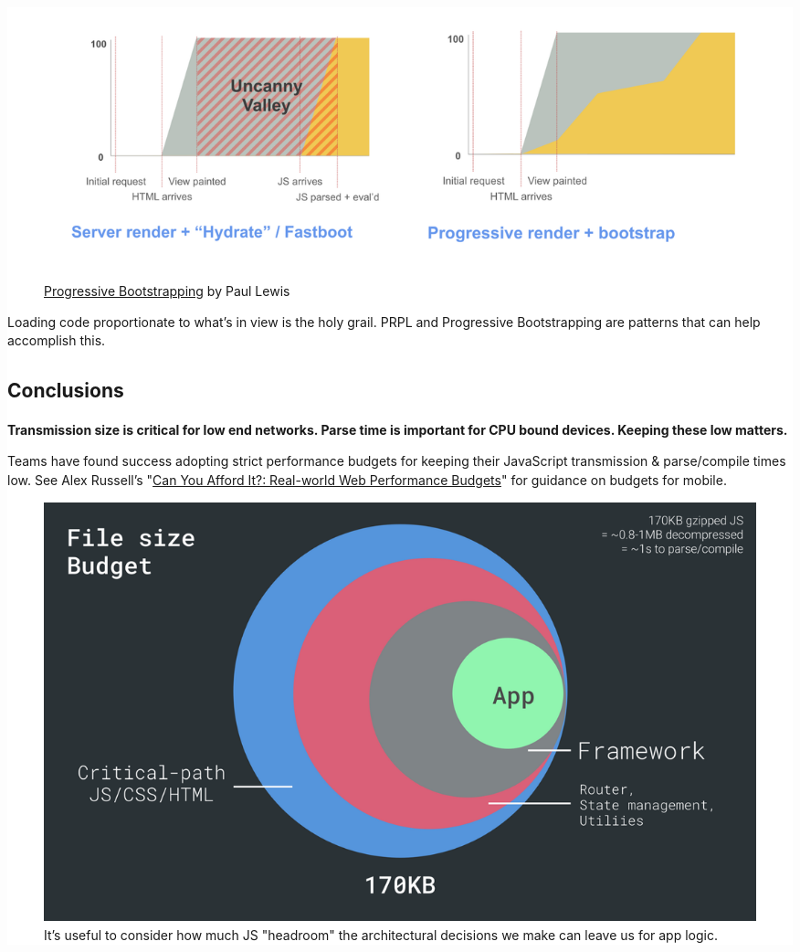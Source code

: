 <figure> <img src="images/1_zY03Y5nVEY21FXA63Qe8PA.png"/> <figcaption> <a
href="https://twitter.com/aerotwist/status/729712502943174657">Progressive
Bootstrapping</a> by Paul Lewis </figcaption> </figure>

Loading code proportionate to what’s in view is the holy grail. PRPL and
Progressive Bootstrapping are patterns that can help accomplish this.

## Conclusions

**Transmission size is critical for low end networks. Parse time is important
for CPU bound devices. Keeping these low matters.**

Teams have found success adopting strict performance budgets for keeping their
JavaScript transmission & parse/compile times low. See Alex Russell’s "[Can You
Afford It?: Real-world Web Performance
Budgets](https://infrequently.org/2017/10/can-you-afford-it-real-world-web-performance-budgets/)"
for guidance on budgets for mobile.

<figure> <img src="images/1_U8PJVNrA_tYADQ6_S4HUYw.png"/> <figcaption>It’s
useful to consider how much JS "headroom" the architectural decisions we make
can leave us for app logic.</figcaption> </figure>
